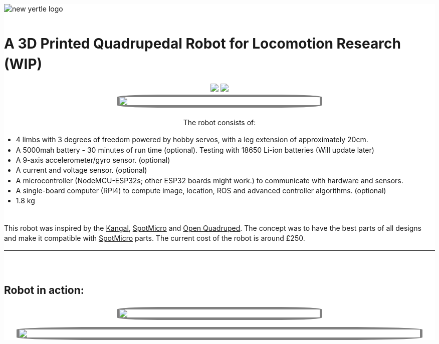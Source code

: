 ![new yertle logo](https://user-images.githubusercontent.com/12387040/177182736-baa268a0-e6b8-4a5e-a758-1f791cb3d4f0.png)

# A 3D Printed Quadrupedal Robot for Locomotion Research (WIP)

<p align="center" >
<img src="https://img.shields.io/badge/c++-%2300599C.svg?style=for-the-badge&logo=c%2B%2B&logoColor=white" /> 
<img src="https://img.shields.io/badge/python-3670A0?style=for-the-badge&logo=python&logoColor=ffdd54" /> 

<br>
<img  align="center"  style=" display: block;margin-left: auto;margin-right: auto;width:400px;border: 5px solid grey;border-radius:20%;" src="https://user-images.githubusercontent.com/12387040/177191503-e122d730-9d83-4a72-aaf7-d9e7b08e673a.gif">

<br>
The robot consists of:

* 4 limbs with 3 degrees of freedom powered by hobby servos, with a leg extension of approximately 20cm.
* A 5000mah battery - 30 minutes of run time (optional). Testing with 18650 Li-ion batteries (Will update later)
* A 9-axis accelerometer/gyro sensor. (optional)
* A current and voltage sensor. (optional)
* A microcontroller (NodeMCU-ESP32s; other ESP32 boards might work.) to communicate with hardware and sensors.
* A single-board computer (RPi4) to compute image, location, ROS and advanced controller algorithms. (optional)
* 1.8 kg

<br>
This robot was inspired by the <a href="https://grabcad.com/library/diy-quadruped-robot-1">Kangal</a>, <a href="https://spotmicroai.readthedocs.io/en/latest/">SpotMicro</a> and <a href="https://github.com/adham-elarabawy/open-quadruped">Open Quadruped</a>. The concept was to have the best parts of all designs and make it compatible with <a href="https://spotmicroai.readthedocs.io/en/latest/">SpotMicro</a> parts.
The current cost of the robot is around £250.
</br>




- - -

<br>

## Robot in action:

<img   align="center"  style=" display: block;margin-left: auto;margin-right: auto;width:400px;border: 5px solid grey;border-radius:20%;
" src="https://user-images.githubusercontent.com/12387040/159661633-2cda4357-3ed2-483c-bc63-b13c3e34d269.gif">



<img   align="center"  style=" display: block;margin-left: auto;margin-right: auto;width:800px;border: 5px solid grey;border-radius:20%;
" src="https://media3.giphy.com/media/KFjNRAheWcB1mYteqC/giphy.gif?cid=790b76110cd3a428966bd2091bdf12e668c3ea9aa077822a&rid=giphy.gif&ct=g">
